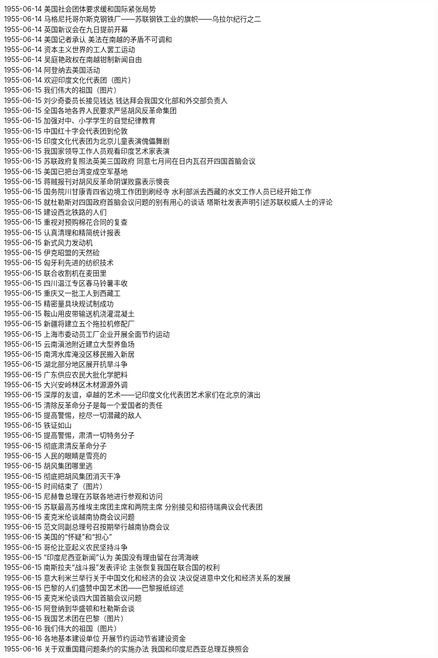 1955-06-14 美国社会团体要求缓和国际紧张局势  
1955-06-14 马格尼托哥尔斯克钢铁厂——苏联钢铁工业的旗帜——乌拉尔纪行之二  
1955-06-14 英国新议会在九日提前开幕  
1955-06-14 美国记者承认  美法在南越的矛盾不可调和  
1955-06-14 资本主义世界的工人罢工运动  
1955-06-14 吴庭艳政权在南越钳制新闻自由  
1955-06-14 阿登纳去美国活动  
1955-06-14 欢迎印度文化代表团（图片）  
1955-06-15 我们伟大的祖国（图片）  
1955-06-15 刘少奇委员长接见钱达  钱达拜会我国文化部和外交部负责人  
1955-06-15 全国各地各界人民要求严惩胡风反革命集团  
1955-06-15 加强对中、小学学生的自觉纪律教育  
1955-06-15 中国红十字会代表团到伦敦  
1955-06-15 印度文化代表团为北京儿童表演傀儡舞剧  
1955-06-15 我国家领导工作人员观看印度艺术家表演  
1955-06-15 苏联政府复照法英美三国政府  同意七月间在日内瓦召开四国首脑会议  
1955-06-15 美国已把台湾变成空军基地  
1955-06-15 蒋贼报刊对胡风反革命阴谋败露表示懊丧  
1955-06-15 国务院川甘康青四省边境工作团到刷经寺  水利部派去西藏的水文工作人员已经开始工作  
1955-06-15 就杜勒斯对四国政府首脑会议问题的别有用心的谈话  塔斯社发表声明引述苏联权威人士的评论  
1955-06-15 建设西北铁路的人们  
1955-06-15 重视对预购棉花合同的复查  
1955-06-15 认真清理和精简统计报表  
1955-06-15 新式风力发动机  
1955-06-15 伊克昭盟的天然硷  
1955-06-15 匈牙利先进的纺织技术  
1955-06-15 联合收割机在麦田里  
1955-06-15 四川温江专区春马铃薯丰收  
1955-06-15 重庆又一批工人到西藏工  
1955-06-15 精密量具块规试制成功  
1955-06-15 鞍山用皮带输送机浇灌混凝土  
1955-06-15 新疆将建立五个拖拉机修配厂  
1955-06-15 上海市委动员工厂企业开展全面节约运动  
1955-06-15 云南滇池附近建立大型养鱼场  
1955-06-15 南湾水库淹没区移民搬入新居  
1955-06-15 湖北部分地区展开抗旱斗争  
1955-06-15 广东供应农民大批化学肥料  
1955-06-15 大兴安岭林区木材源源外调  
1955-06-15 深厚的友谊，卓越的艺术——记印度文化代表团艺术家们在北京的演出  
1955-06-15 清除反革命分子是每一个爱国者的责任  
1955-06-15 提高警惕，挖尽一切潜藏的敌人  
1955-06-15 铁证如山  
1955-06-15 提高警惕，肃清一切特务分子  
1955-06-15 彻底肃清反革命分子  
1955-06-15 人民的眼睛是雪亮的  
1955-06-15 胡风集团哪里逃  
1955-06-15 彻底把胡风集团消灭干净  
1955-06-15 时间结束了（图片）  
1955-06-15 尼赫鲁总理在苏联各地进行参观和访问  
1955-06-15 苏联最高苏维埃主席团主席和两院主席  分别接见和招待瑞典议会代表团  
1955-06-15 麦克米伦谈越南协商会议问题  
1955-06-15 范文同副总理号召按期举行越南协商会议  
1955-06-15 美国的“怀疑”和“担心”  
1955-06-15 哥伦比亚起义农民坚持斗争  
1955-06-15 “印度尼西亚新闻”认为  美国没有理由留在台湾海峡  
1955-06-15 南斯拉夫“战斗报”发表评论  主张恢复我国在联合国的权利  
1955-06-15 意大利米兰举行关于中国文化和经济的会议  决议促进意中文化和经济关系的发展  
1955-06-15 巴黎的人们盛赞中国艺术团——巴黎报纸综述  
1955-06-15 麦克米伦谈四大国首脑会议问题  
1955-06-15 阿登纳到华盛顿和杜勒斯会谈  
1955-06-15 我国艺术团在巴黎（图片）  
1955-06-16 我们伟大的祖国（图片）  
1955-06-16 各地基本建设单位  开展节约运动节省建设资金  
1955-06-16 关于双重国籍问题条约的实施办法  我国和印度尼西亚总理互换照会  
